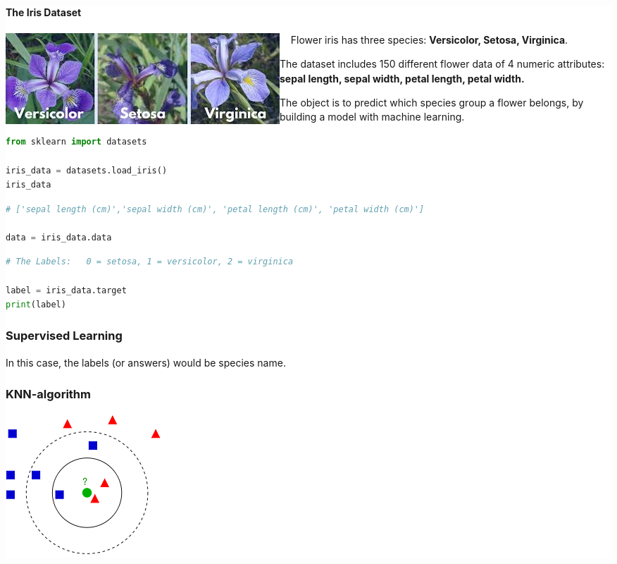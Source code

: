 #### The Iris Dataset
&nbsp;
<img src="/assets/images/irisdataset.jpg" align="left">
&nbsp;
Flower iris has three species: __Versicolor, Setosa, Virginica__. 

The dataset includes 150 different flower data of 4 numeric attributes: __sepal length, sepal width, petal length, petal width.__

The object is to predict which species group a flower belongs, by building a model with machine learning.   



```python
from sklearn import datasets

iris_data = datasets.load_iris()
iris_data
```


```python
# ['sepal length (cm)','sepal width (cm)', 'petal length (cm)', 'petal width (cm)']

data = iris_data.data
``` 


```python
# The Labels:   0 = setosa, 1 = versicolor, 2 = virginica

label = iris_data.target
print(label)
``` 



### Supervised Learning

In this case, the labels (or answers) would be species name.


### KNN-algorithm
<img src="/assets/images/knn.png">
